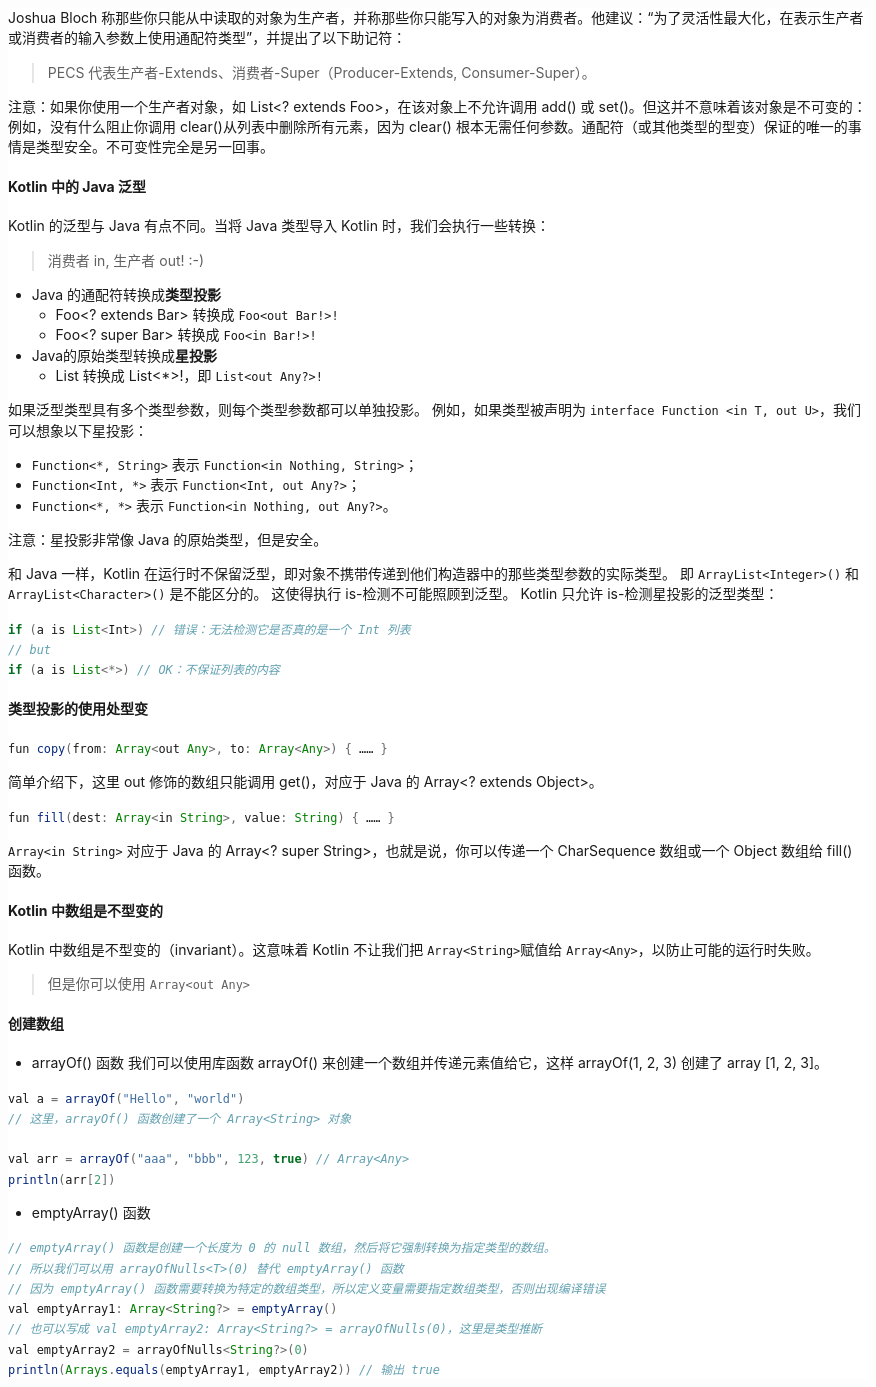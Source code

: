 Joshua Bloch 称那些你只能从中读取的对象为生产者，并称那些你只能写入的对象为消费者。他建议：“为了灵活性最大化，在表示生产者或消费者的输入参数上使用通配符类型”，并提出了以下助记符：

> PECS 代表生产者-Extends、消费者-Super（Producer-Extends, Consumer-Super）。

注意：如果你使用一个生产者对象，如 List<? extends Foo>，在该对象上不允许调用 add() 或 set()。但这并不意味着该对象是不可变的：例如，没有什么阻止你调用 clear()从列表中删除所有元素，因为 clear() 根本无需任何参数。通配符（或其他类型的型变）保证的唯一的事情是类型安全。不可变性完全是另一回事。

#### Kotlin 中的 Java 泛型
Kotlin 的泛型与 Java 有点不同。当将 Java 类型导入 Kotlin 时，我们会执行一些转换：

> 消费者 in, 生产者 out! :-)

- Java 的通配符转换成**类型投影**
    - Foo<? extends Bar> 转换成 `Foo<out Bar!>!`
    - Foo<? super Bar> 转换成 `Foo<in Bar!>!`
- Java的原始类型转换成**星投影**
    - List 转换成 List<*>!，即 `List<out Any?>!`

如果泛型类型具有多个类型参数，则每个类型参数都可以单独投影。 例如，如果类型被声明为 `interface Function <in T, out U>`，我们可以想象以下星投影：

- `Function<*, String>` 表示 `Function<in Nothing, String>`；
- `Function<Int, *>` 表示 `Function<Int, out Any?>`；
- `Function<*, *>` 表示 `Function<in Nothing, out Any?>`。

注意：星投影非常像 Java 的原始类型，但是安全。

和 Java 一样，Kotlin 在运行时不保留泛型，即对象不携带传递到他们构造器中的那些类型参数的实际类型。 即 `ArrayList<Integer>()` 和 `ArrayList<Character>()` 是不能区分的。 这使得执行 is-检测不可能照顾到泛型。 Kotlin 只允许 is-检测星投影的泛型类型：
~~~ java
if (a is List<Int>) // 错误：无法检测它是否真的是一个 Int 列表
// but
if (a is List<*>) // OK：不保证列表的内容
~~~

#### 类型投影的使用处型变
~~~ java
fun copy(from: Array<out Any>, to: Array<Any>) { …… }
~~~
简单介绍下，这里 out 修饰的数组只能调用 get()，对应于 Java 的 Array<? extends Object>。
~~~ java
fun fill(dest: Array<in String>, value: String) { …… }
~~~
`Array<in String>` 对应于 Java 的 Array<? super String>，也就是说，你可以传递一个 CharSequence 数组或一个 Object 数组给 fill() 函数。

#### Kotlin 中数组是不型变的

Kotlin 中数组是不型变的（invariant）。这意味着 Kotlin 不让我们把 `Array<String>`赋值给 `Array<Any>`，以防止可能的运行时失败。

> 但是你可以使用 `Array<out Any>`

#### 创建数组
- arrayOf() 函数
我们可以使用库函数 arrayOf() 来创建一个数组并传递元素值给它，这样 arrayOf(1, 2, 3) 创建了 array [1, 2, 3]。
~~~ java
val a = arrayOf("Hello", "world")
// 这里，arrayOf() 函数创建了一个 Array<String> 对象

val arr = arrayOf("aaa", "bbb", 123, true) // Array<Any>
println(arr[2])
~~~
- emptyArray() 函数
~~~ java
// emptyArray() 函数是创建一个长度为 0 的 null 数组，然后将它强制转换为指定类型的数组。
// 所以我们可以用 arrayOfNulls<T>(0) 替代 emptyArray() 函数
// 因为 emptyArray() 函数需要转换为特定的数组类型，所以定义变量需要指定数组类型，否则出现编译错误
val emptyArray1: Array<String?> = emptyArray()
// 也可以写成 val emptyArray2: Array<String?> = arrayOfNulls(0)，这里是类型推断
val emptyArray2 = arrayOfNulls<String?>(0)
println(Arrays.equals(emptyArray1, emptyArray2)) // 输出 true
~~~
